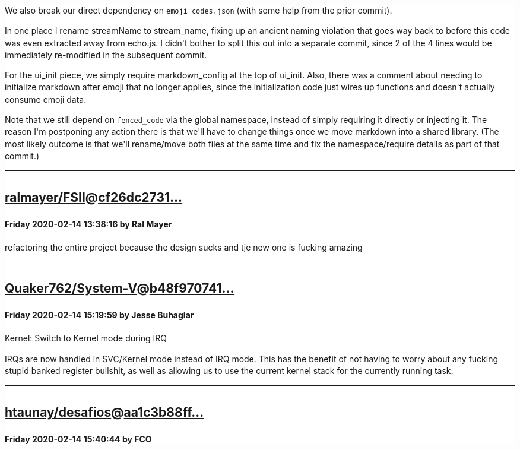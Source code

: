 We also break our direct dependency on
`emoji_codes.json` (with some help from the
prior commit).

In one place I rename streamName to stream_name,
fixing up an ancient naming violation that goes
way back to before this code was even extracted
away from echo.js.  I didn't bother to split this
out into a separate commit, since 2 of the 4
lines would be immediately re-modified in the
subsequent commit.

For the ui_init piece, we simply require
markdown_config at the top of ui_init.  Also,
there was a comment about needing to initialize
markdown after emoji that no longer applies,
since the initialization code just wires up
functions and doesn't actually consume emoji
data.

Note that we still depend on `fenced_code`
via the global namespace, instead of simply
requiring it directly or injecting it.  The
reason I'm postponing any action there is that
we'll have to change things once we move
markdown into a shared library.  (The most
likely outcome is that we'll rename/move both files
at the same time and fix the namespace/require
details as part of that commit.)

---
## [ralmayer/FSII](https://github.com/ralmayer/FSII)@[cf26dc2731...](https://github.com/ralmayer/FSII/commit/cf26dc27315ac317ee6b36123f939241bae2bcb0)
#### Friday 2020-02-14 13:38:16 by Ral Mayer

refactoring the entire project because the design sucks and tje new one is fucking amazing

---
## [Quaker762/System-V](https://github.com/Quaker762/System-V)@[b48f970741...](https://github.com/Quaker762/System-V/commit/b48f970741f5aa01bc679a773b5c2d29a58e33cf)
#### Friday 2020-02-14 15:19:59 by Jesse Buhagiar

Kernel: Switch to Kernel mode during IRQ

IRQs are now handled in SVC/Kernel mode instead of IRQ mode. This
has the benefit of not having to worry about any fucking stupid
banked register bullshit, as well as allowing us to use the current
kernel stack for the currently running task.

---
## [htaunay/desafios](https://github.com/htaunay/desafios)@[aa1c3b88ff...](https://github.com/htaunay/desafios/commit/aa1c3b88ffd0f827e8d918e15b395bdf8b33ba73)
#### Friday 2020-02-14 15:40:44 by FCO
